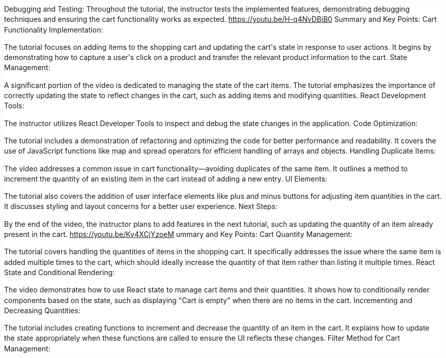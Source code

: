 Debugging and Testing: Throughout the tutorial, the instructor tests the implemented features, demonstrating debugging techniques and ensuring the cart functionality works as expected.
https://youtu.be/H-q4NvDBiB0
Summary and Key Points:
Cart Functionality Implementation:

The tutorial focuses on adding items to the shopping cart and updating the cart's state in response to user actions.
It begins by demonstrating how to capture a user's click on a product and transfer the relevant product information to the cart.
State Management:

A significant portion of the video is dedicated to managing the state of the cart items.
The tutorial emphasizes the importance of correctly updating the state to reflect changes in the cart, such as adding items and modifying quantities.
React Development Tools:

The instructor utilizes React Developer Tools to inspect and debug the state changes in the application.
Code Optimization:

The tutorial includes a demonstration of refactoring and optimizing the code for better performance and readability.
It covers the use of JavaScript functions like map and spread operators for efficient handling of arrays and objects.
Handling Duplicate Items:

The video addresses a common issue in cart functionality—avoiding duplicates of the same item.
It outlines a method to increment the quantity of an existing item in the cart instead of adding a new entry.
UI Elements:

The tutorial also covers the addition of user interface elements like plus and minus buttons for adjusting item quantities in the cart.
It discusses styling and layout concerns for a better user experience.
Next Steps:

By the end of the video, the instructor plans to add features in the next tutorial, such as updating the quantity of an item already present in the cart.
https://youtu.be/Kv4XCjYzoeM
ummary and Key Points:
Cart Quantity Management:

The tutorial covers handling the quantities of items in the shopping cart. It specifically addresses the issue where the same item is added multiple times to the cart, which should ideally increase the quantity of that item rather than listing it multiple times.
React State and Conditional Rendering:

The video demonstrates how to use React state to manage cart items and their quantities.
It shows how to conditionally render components based on the state, such as displaying "Cart is empty" when there are no items in the cart.
Incrementing and Decreasing Quantities:

The tutorial includes creating functions to increment and decrease the quantity of an item in the cart.
It explains how to update the state appropriately when these functions are called to ensure the UI reflects these changes.
Filter Method for Cart Management:
